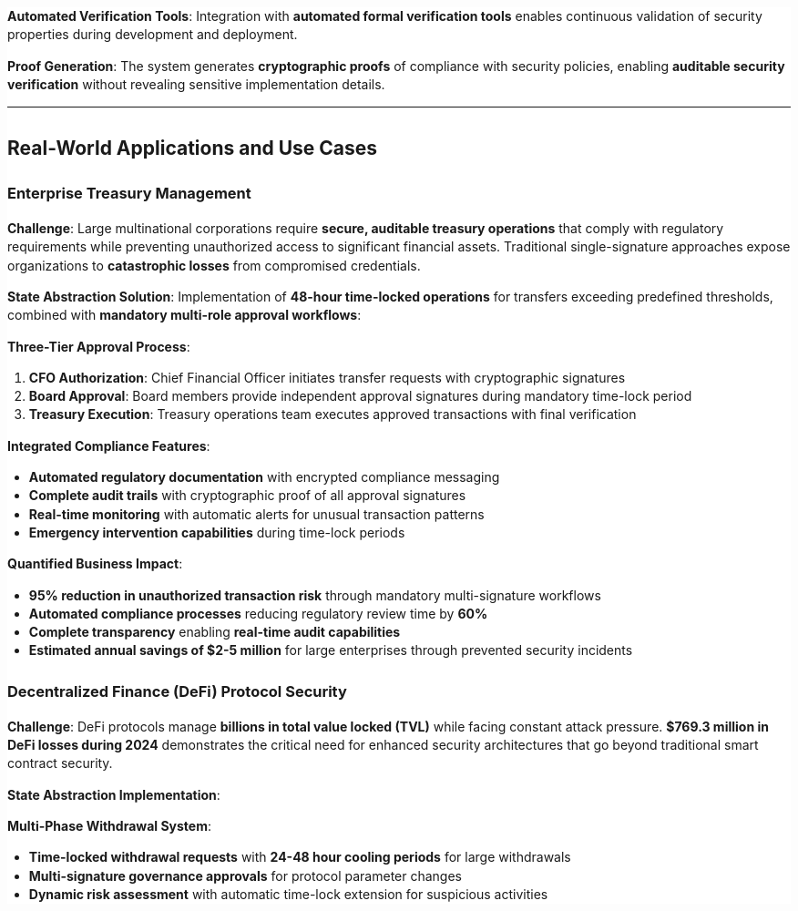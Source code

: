 **Automated Verification Tools**: Integration with **automated formal verification tools** enables continuous validation of security properties during development and deployment.

**Proof Generation**: The system generates **cryptographic proofs** of compliance with security policies, enabling **auditable security verification** without revealing sensitive implementation details.

***

## Real-World Applications and Use Cases

### Enterprise Treasury Management

**Challenge**: Large multinational corporations require **secure, auditable treasury operations** that comply with regulatory requirements while preventing unauthorized access to significant financial assets. Traditional single-signature approaches expose organizations to **catastrophic losses** from compromised credentials.

**State Abstraction Solution**: Implementation of **48-hour time-locked operations** for transfers exceeding predefined thresholds, combined with **mandatory multi-role approval workflows**:

**Three-Tier Approval Process**:
1. **CFO Authorization**: Chief Financial Officer initiates transfer requests with cryptographic signatures
2. **Board Approval**: Board members provide independent approval signatures during mandatory time-lock period  
3. **Treasury Execution**: Treasury operations team executes approved transactions with final verification

**Integrated Compliance Features**:
- **Automated regulatory documentation** with encrypted compliance messaging
- **Complete audit trails** with cryptographic proof of all approval signatures
- **Real-time monitoring** with automatic alerts for unusual transaction patterns
- **Emergency intervention capabilities** during time-lock periods

**Quantified Business Impact**:
- **95% reduction in unauthorized transaction risk** through mandatory multi-signature workflows
- **Automated compliance processes** reducing regulatory review time by **60%**
- **Complete transparency** enabling **real-time audit capabilities**
- **Estimated annual savings of $2-5 million** for large enterprises through prevented security incidents

### Decentralized Finance (DeFi) Protocol Security

**Challenge**: DeFi protocols manage **billions in total value locked (TVL)** while facing constant attack pressure. **$769.3 million in DeFi losses during 2024** demonstrates the critical need for enhanced security architectures that go beyond traditional smart contract security.

**State Abstraction Implementation**:

**Multi-Phase Withdrawal System**:
- **Time-locked withdrawal requests** with **24-48 hour cooling periods** for large withdrawals
- **Multi-signature governance approvals** for protocol parameter changes
- **Dynamic risk assessment** with automatic time-lock extension for suspicious activities
